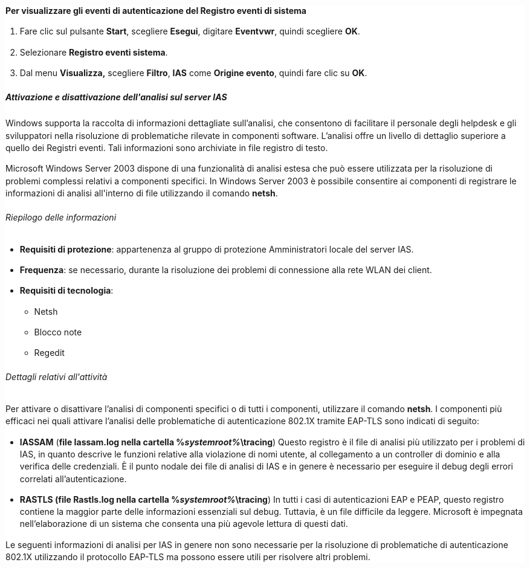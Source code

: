 **Per visualizzare gli eventi di autenticazione del Registro eventi di sistema**
  
1.  Fare clic sul pulsante **Start**, scegliere **Esegui**, digitare **Eventvwr**, quindi scegliere **OK**.
  
2.  Selezionare **Registro eventi sistema**.
  
3.  Dal menu **Visualizza,** scegliere **Filtro**, **IAS** come **Origine evento**, quindi fare clic su **OK**.
  
##### Attivazione e disattivazione dell'analisi sul server IAS
  
Windows supporta la raccolta di informazioni dettagliate sull’analisi, che consentono di facilitare il personale degli helpdesk e gli sviluppatori nella risoluzione di problematiche rilevate in componenti software. L’analisi offre un livello di dettaglio superiore a quello dei Registri eventi. Tali informazioni sono archiviate in file registro di testo.
  
Microsoft Windows Server 2003 dispone di una funzionalità di analisi estesa che può essere utilizzata per la risoluzione di problemi complessi relativi a componenti specifici. In Windows Server 2003 è possibile consentire ai componenti di registrare le informazioni di analisi all'interno di file utilizzando il comando **netsh**.
  
###### Riepilogo delle informazioni
  
-   **Requisiti di protezione**: appartenenza al gruppo di protezione Amministratori locale del server IAS.
  
-   **Frequenza**: se necessario, durante la risoluzione dei problemi di connessione alla rete WLAN dei client.
  
-   **Requisiti di tecnologia**:
  
    -   Netsh
  
    -   Blocco note
  
    -   Regedit
  
###### Dettagli relativi all'attività
  
Per attivare o disattivare l’analisi di componenti specifici o di tutti i componenti, utilizzare il comando **netsh**. I componenti più efficaci nei quali attivare l’analisi delle problematiche di autenticazione 802.1X tramite EAP-TLS sono indicati di seguito:
  
-   **IASSAM** (**file Iassam.log nella cartella %*systemroot%*\\tracing**) Questo registro è il file di analisi più utilizzato per i problemi di IAS, in quanto descrive le funzioni relative alla violazione di nomi utente, al collegamento a un controller di dominio e alla verifica delle credenziali. È il punto nodale dei file di analisi di IAS e in genere è necessario per eseguire il debug degli errori correlati all’autenticazione.
  
-   **RASTLS (file Rastls.log nella cartella %*systemroot%*\\tracing**) In tutti i casi di autenticazioni EAP e PEAP, questo registro contiene la maggior parte delle informazioni essenziali sul debug. Tuttavia, è un file difficile da leggere. Microsoft è impegnata nell’elaborazione di un sistema che consenta una più agevole lettura di questi dati.
  
Le seguenti informazioni di analisi per IAS in genere non sono necessarie per la risoluzione di problematiche di autenticazione 802.1X utilizzando il protocollo EAP-TLS ma possono essere utili per risolvere altri problemi.
  